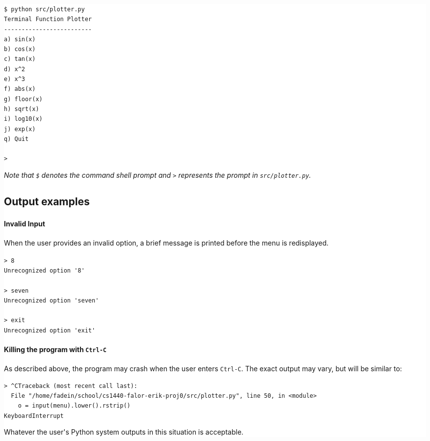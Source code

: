 ```
$ python src/plotter.py
Terminal Function Plotter
-------------------------
a) sin(x)
b) cos(x)
c) tan(x)
d) x^2
e) x^3
f) abs(x)
g) floor(x)
h) sqrt(x)
i) log10(x)
j) exp(x)
q) Quit

>
```

*Note that `$` denotes the command shell prompt and `>` represents the prompt in `src/plotter.py`.*


## Output examples

#### Invalid Input

When the user provides an invalid option, a brief message is printed before the menu is redisplayed.

```
> 8
Unrecognized option '8'

> seven
Unrecognized option 'seven'

> exit
Unrecognized option 'exit'
```


#### Killing the program with `Ctrl-C`

As described above, the program may crash when the user enters `Ctrl-C`.  The exact output may vary, but will be similar to:

```
> ^CTraceback (most recent call last):
  File "/home/fadein/school/cs1440-falor-erik-proj0/src/plotter.py", line 50, in <module>
    o = input(menu).lower().rstrip()
KeyboardInterrupt
```

Whatever the user's Python system outputs in this situation is acceptable.

